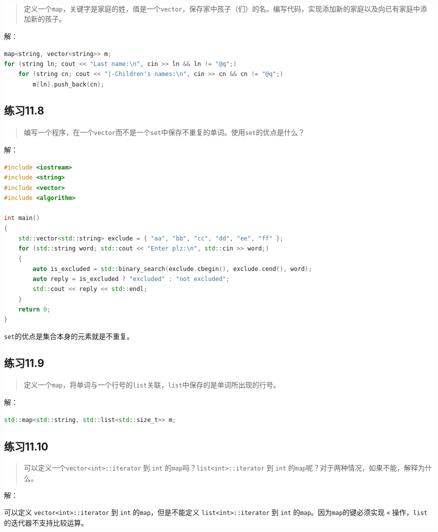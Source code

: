 > 定义一个`map`，关键字是家庭的姓，值是一个`vector`，保存家中孩子（们）的名。编写代码，实现添加新的家庭以及向已有家庭中添加新的孩子。

解：

```cpp
map<string, vector<string>> m;
for (string ln; cout << "Last name:\n", cin >> ln && ln != "@q";)
	for (string cn; cout << "|-Children's names:\n", cin >> cn && cn != "@q";)
		m[ln].push_back(cn);
```

## 练习11.8

> 编写一个程序，在一个`vector`而不是一个`set`中保存不重复的单词。使用`set`的优点是什么？

解：

```cpp
#include <iostream>
#include <string>
#include <vector>
#include <algorithm>

int main()
{
	std::vector<std::string> exclude = { "aa", "bb", "cc", "dd", "ee", "ff" };
	for (std::string word; std::cout << "Enter plz:\n", std::cin >> word;)
	{
		auto is_excluded = std::binary_search(exclude.cbegin(), exclude.cend(), word);
		auto reply = is_excluded ? "excluded" : "not excluded";
		std::cout << reply << std::endl;
	}
	return 0;
}
```

`set`的优点是集合本身的元素就是不重复。

## 练习11.9

> 定义一个`map`，将单词与一个行号的`list`关联，`list`中保存的是单词所出现的行号。

解：

```cpp
std::map<std::string, std::list<std::size_t>> m;
```

## 练习11.10

> 可以定义一个`vector<int>::iterator` 到 `int` 的`map`吗？`list<int>::iterator` 到 `int` 的`map`呢？对于两种情况，如果不能，解释为什么。

解：

可以定义 `vector<int>::iterator` 到 `int` 的`map`，但是不能定义 `list<int>::iterator` 到 `int` 的`map`。因为`map`的键必须实现 `<` 操作，`list` 的迭代器不支持比较运算。
